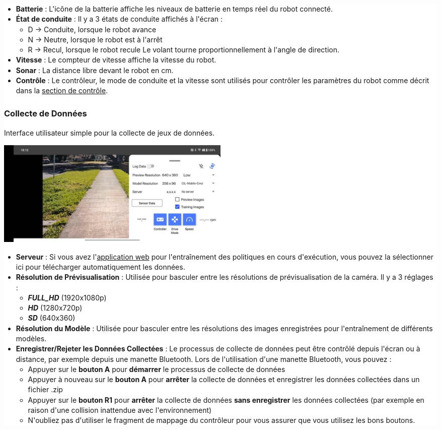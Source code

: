 - **Batterie** : L'icône de la batterie affiche les niveaux de batterie en temps réel du robot connecté.
- **État de conduite** : Il y a 3 états de conduite affichés à l'écran :
  - D -> Conduite, lorsque le robot avance
  - N -> Neutre, lorsque le robot est à l'arrêt
  - R -> Recul, lorsque le robot recule
  Le volant tourne proportionnellement à l'angle de direction.
- **Vitesse** : Le compteur de vitesse affiche la vitesse du robot.
- **Sonar** : La distance libre devant le robot en cm.
- **Contrôle** : Le contrôleur, le mode de conduite et la vitesse sont utilisés pour contrôler les paramètres du robot comme décrit dans la [section de contrôle](#control).

### Collecte de Données

Interface utilisateur simple pour la collecte de jeux de données.

<p align="left">
<img src="../../docs/images/screen_data_collection.jpg" alt="Collecte de Données" width="50%" />
</p>

- **Serveur** : Si vous avez l'[application web](../../policy#web-app) pour l'entraînement des politiques en cours d'exécution, vous pouvez la sélectionner ici pour télécharger automatiquement les données.
- **Résolution de Prévisualisation** : Utilisée pour basculer entre les résolutions de prévisualisation de la caméra. Il y a 3 réglages :
  - ***FULL_HD*** (1920x1080p)
  - ***HD*** (1280x720p)
  - ***SD*** (640x360)
- **Résolution du Modèle** : Utilisée pour basculer entre les résolutions des images enregistrées pour l'entraînement de différents modèles.
- **Enregistrer/Rejeter les Données Collectées** : Le processus de collecte de données peut être contrôlé depuis l'écran ou à distance, par exemple depuis une manette Bluetooth. Lors de l'utilisation d'une manette Bluetooth, vous pouvez :
  - Appuyer sur le **bouton A** pour **démarrer** le processus de collecte de données
  - Appuyer à nouveau sur le **bouton A** pour **arrêter** la collecte de données et enregistrer les données collectées dans un fichier .zip
  - Appuyer sur le **bouton R1** pour **arrêter** la collecte de données **sans enregistrer** les données collectées (par exemple en raison d'une collision inattendue avec l'environnement)
  - N'oubliez pas d'utiliser le fragment de mappage du contrôleur pour vous assurer que vous utilisez les bons boutons.
